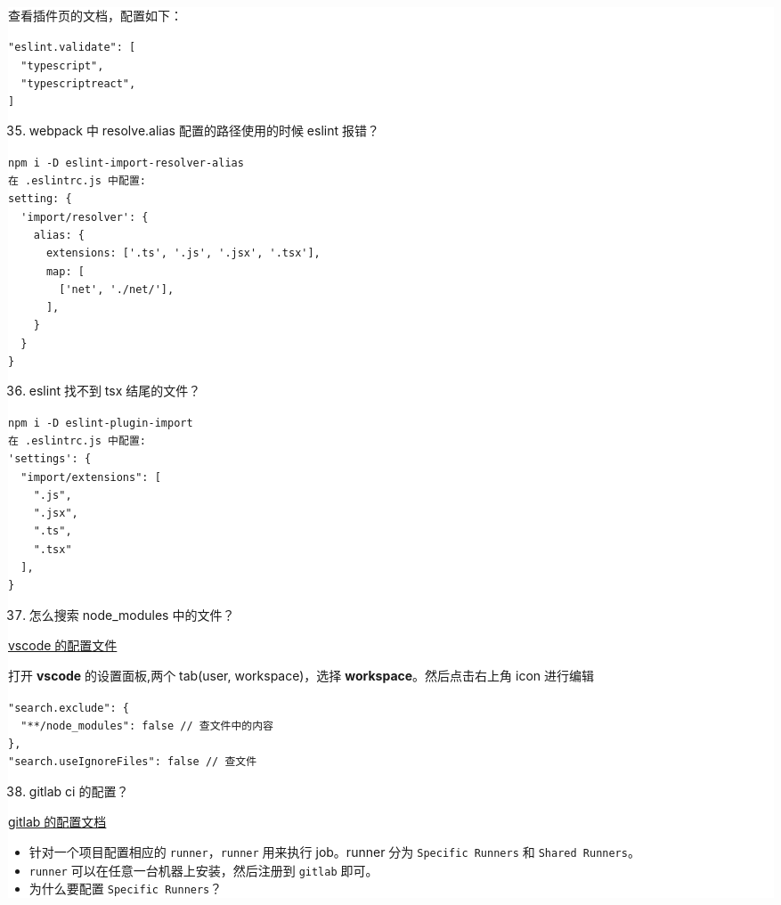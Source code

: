 查看插件页的文档，配置如下：
```
"eslint.validate": [
  "typescript",
  "typescriptreact",
]
```
35.  webpack 中 resolve.alias 配置的路径使用的时候 eslint 报错？

```
npm i -D eslint-import-resolver-alias
在 .eslintrc.js 中配置:
setting: {
  'import/resolver': {
    alias: {
      extensions: ['.ts', '.js', '.jsx', '.tsx'],
      map: [
        ['net', './net/'],
      ],
    }
  }
}
```

36. eslint 找不到 tsx 结尾的文件？

```
npm i -D eslint-plugin-import
在 .eslintrc.js 中配置:
'settings': {
  "import/extensions": [
    ".js",
    ".jsx",
    ".ts",
    ".tsx"
  ],
}
```

37. 怎么搜索 node_modules 中的文件？

[vscode 的配置文件](https://code.visualstudio.com/docs/editor/codebasics#_advanced-search-options)

打开 **vscode** 的设置面板,两个 tab(user, workspace)，选择 **workspace**。然后点击右上角 icon 进行编辑

```
"search.exclude": {
  "**/node_modules": false // 查文件中的内容
},
"search.useIgnoreFiles": false // 查文件
```

38. gitlab ci 的配置？

[gitlab 的配置文档](https://docs.gitlab.com/ee/user/gitlab_com/#shared-runners)

- 针对一个项目配置相应的 `runner`，`runner` 用来执行 job。runner 分为 `Specific Runners` 和 `Shared Runners`。
- `runner` 可以在任意一台机器上安装，然后注册到 `gitlab` 即可。
- 为什么要配置 `Specific Runners`？
